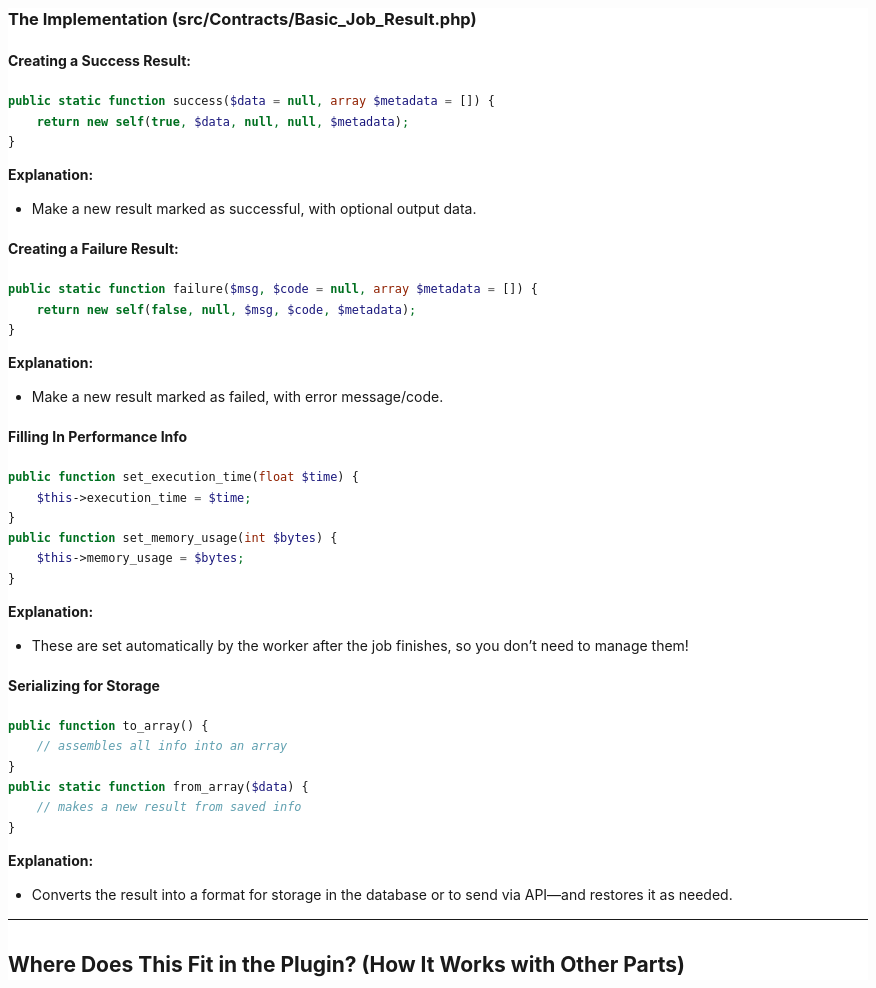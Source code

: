 
### The Implementation (src/Contracts/Basic_Job_Result.php)

#### Creating a Success Result:

```php
public static function success($data = null, array $metadata = []) {
    return new self(true, $data, null, null, $metadata);
}
```
**Explanation:**  
- Make a new result marked as successful, with optional output data.

#### Creating a Failure Result:

```php
public static function failure($msg, $code = null, array $metadata = []) {
    return new self(false, null, $msg, $code, $metadata);
}
```
**Explanation:**  
- Make a new result marked as failed, with error message/code.

#### Filling In Performance Info

```php
public function set_execution_time(float $time) {
    $this->execution_time = $time;
}
public function set_memory_usage(int $bytes) {
    $this->memory_usage = $bytes;
}
```
**Explanation:**  
- These are set automatically by the worker after the job finishes, so you don’t need to manage them!

#### Serializing for Storage

```php
public function to_array() {
    // assembles all info into an array
}
public static function from_array($data) {
    // makes a new result from saved info
}
```
**Explanation:**  
- Converts the result into a format for storage in the database or to send via API—and restores it as needed.

---

## Where Does This Fit in the Plugin? (How It Works with Other Parts)

